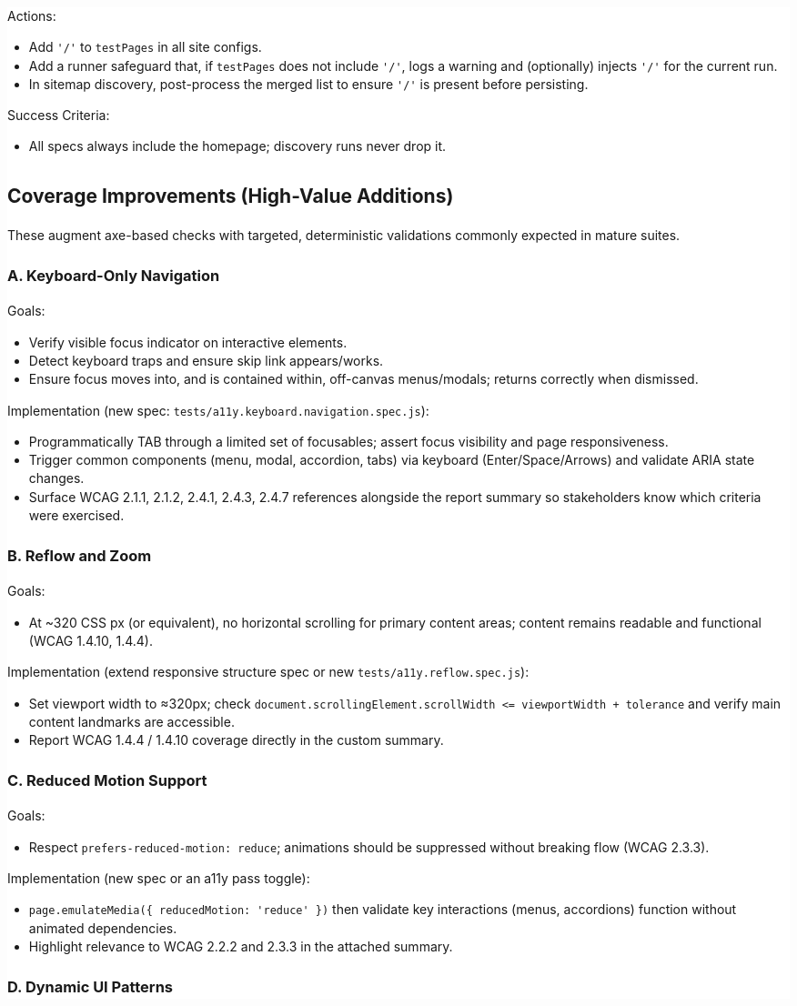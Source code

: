 Actions:
- Add `'/'` to `testPages` in all site configs.
- Add a runner safeguard that, if `testPages` does not include `'/'`, logs a warning and (optionally) injects `'/'` for the current run.
- In sitemap discovery, post-process the merged list to ensure `'/'` is present before persisting.

Success Criteria:
- All specs always include the homepage; discovery runs never drop it.

## Coverage Improvements (High-Value Additions)

These augment axe-based checks with targeted, deterministic validations commonly expected in mature suites.

### A. Keyboard-Only Navigation

Goals:
- Verify visible focus indicator on interactive elements.
- Detect keyboard traps and ensure skip link appears/works.
- Ensure focus moves into, and is contained within, off-canvas menus/modals; returns correctly when dismissed.

Implementation (new spec: `tests/a11y.keyboard.navigation.spec.js`):
- Programmatically TAB through a limited set of focusables; assert focus visibility and page responsiveness.
- Trigger common components (menu, modal, accordion, tabs) via keyboard (Enter/Space/Arrows) and validate ARIA state changes.
- Surface WCAG 2.1.1, 2.1.2, 2.4.1, 2.4.3, 2.4.7 references alongside the report summary so stakeholders know which criteria were exercised.

### B. Reflow and Zoom

Goals:
- At ~320 CSS px (or equivalent), no horizontal scrolling for primary content areas; content remains readable and functional (WCAG 1.4.10, 1.4.4).

Implementation (extend responsive structure spec or new `tests/a11y.reflow.spec.js`):
- Set viewport width to ≈320px; check `document.scrollingElement.scrollWidth <= viewportWidth + tolerance` and verify main content landmarks are accessible.
- Report WCAG 1.4.4 / 1.4.10 coverage directly in the custom summary.

### C. Reduced Motion Support

Goals:
- Respect `prefers-reduced-motion: reduce`; animations should be suppressed without breaking flow (WCAG 2.3.3).

Implementation (new spec or an a11y pass toggle):
- `page.emulateMedia({ reducedMotion: 'reduce' })` then validate key interactions (menus, accordions) function without animated dependencies.
- Highlight relevance to WCAG 2.2.2 and 2.3.3 in the attached summary.

### D. Dynamic UI Patterns
